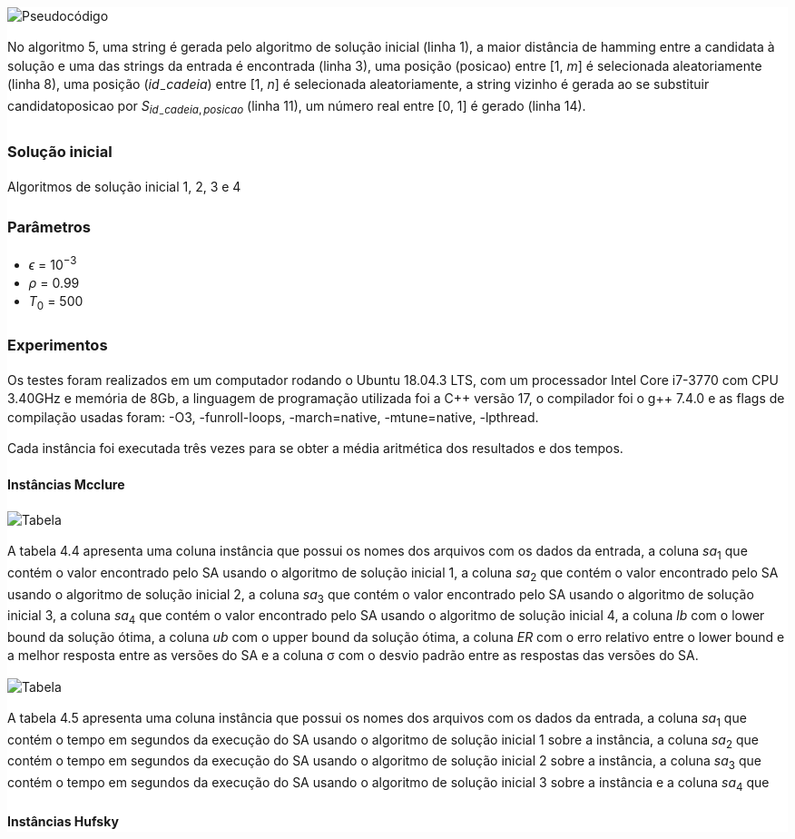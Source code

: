 ![Pseudocódigo](https://github.com/ThiagoFBastos/Closest-String-Problem/blob/master/Dados/Imagens/SA.png)

No algoritmo 5, uma string é gerada pelo algoritmo de solução inicial (linha 1), a
maior distância de hamming entre a candidata à solução e uma das strings da entrada é
encontrada (linha 3), uma posição (posicao) entre [1, $m$] é selecionada aleatoriamente
(linha 8), uma posição ($id_{-}cadeia$) entre [1, $n$] é selecionada aleatoriamente, a string
vizinho é gerada ao se substituir candidatoposicao por $S_{id_{-}cadeia,posicao}$ (linha 11), um
número real entre [0, 1] é gerado (linha 14).

### Solução inicial
Algoritmos de solução inicial 1, 2, 3 e 4

### Parâmetros
* $\epsilon$ = $10^{-3}$
* $\rho$ = $0.99$
* $T_0$ = 500

### Experimentos

Os testes foram realizados em um computador rodando o Ubuntu 18.04.3 LTS,
com um processador Intel Core i7-3770 com CPU 3.40GHz e memória de 8Gb, a
linguagem de programação utilizada foi a C++ versão 17, o compilador foi o g++
7.4.0 e as flags de compilação usadas foram: -O3, -funroll-loops, -march=native,
-mtune=native, -lpthread.

Cada instância foi executada três vezes para se obter a média aritmética dos
resultados e dos tempos.

#### Instâncias Mcclure

![Tabela](https://github.com/ThiagoFBastos/Closest-String-Problem/blob/master/Dados/Imagens/t-sa-mcclure.png)

A tabela 4.4 apresenta uma coluna instância que possui os nomes dos arquivos
com os dados da entrada, a coluna $sa_1$ que contém o valor encontrado pelo SA usando
o algoritmo de solução inicial 1, a coluna $sa_2$ que contém o valor encontrado pelo SA
usando o algoritmo de solução inicial 2, a coluna $sa_3$ que contém o valor encontrado
pelo SA usando o algoritmo de solução inicial 3, a coluna $sa_4$ que contém o valor
encontrado pelo SA usando o algoritmo de solução inicial 4, a coluna $lb$ com o lower
bound da solução ótima, a coluna $ub$ com o upper bound da solução ótima, a coluna
$ER$ com o erro relativo entre o lower bound e a melhor resposta entre as versões do
SA e a coluna σ com o desvio padrão entre as respostas das versões do SA.


![Tabela](https://github.com/ThiagoFBastos/Closest-String-Problem/blob/master/Dados/Imagens/t-sa-time-mcclure.png)

A tabela 4.5 apresenta uma coluna instância que possui os nomes dos arquivos
com os dados da entrada, a coluna $sa_1$ que contém o tempo em segundos da execução
do SA usando o algoritmo de solução inicial 1 sobre a instância, a coluna $sa_2$ que
contém o tempo em segundos da execução do SA usando o algoritmo de solução
inicial 2 sobre a instância, a coluna $sa_3$ que contém o tempo em segundos da execução
do SA usando o algoritmo de solução inicial 3 sobre a instância e a coluna $sa_4$ que

#### Instâncias Hufsky
